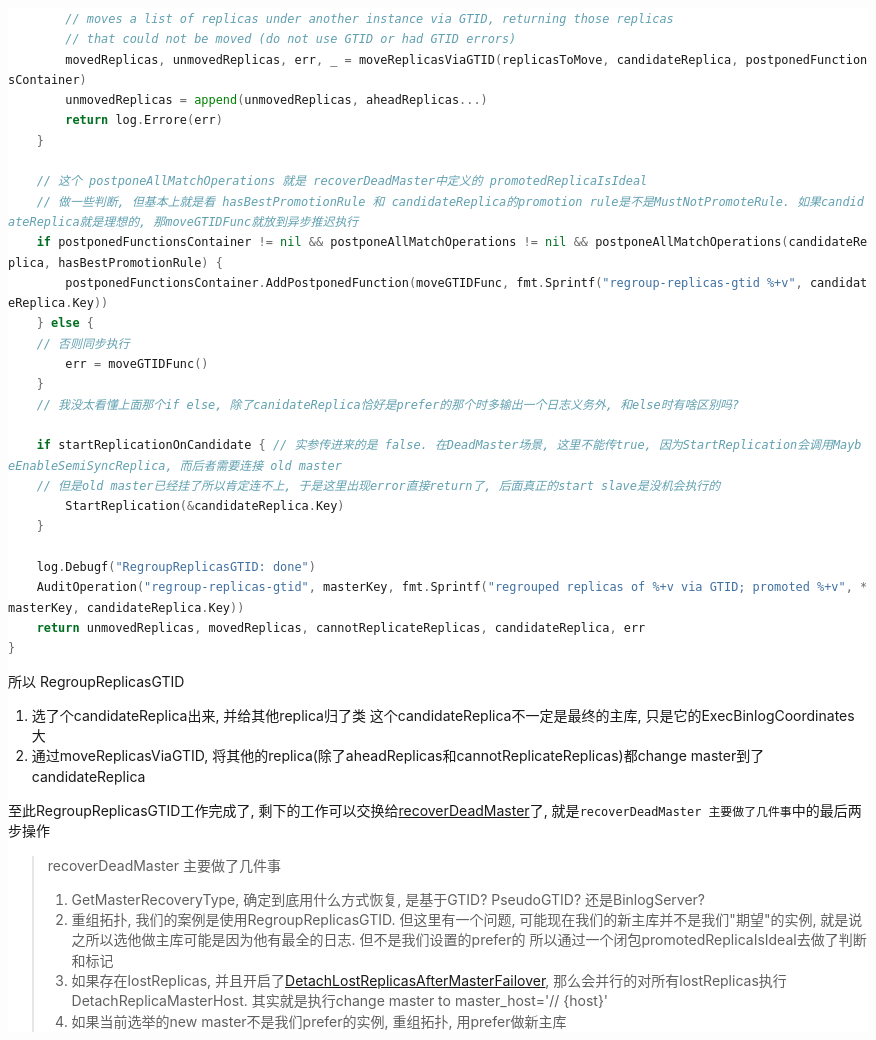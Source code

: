 ```go
        // moves a list of replicas under another instance via GTID, returning those replicas
        // that could not be moved (do not use GTID or had GTID errors)
        movedReplicas, unmovedReplicas, err, _ = moveReplicasViaGTID(replicasToMove, candidateReplica, postponedFunctionsContainer)
        unmovedReplicas = append(unmovedReplicas, aheadReplicas...)
        return log.Errore(err)
    }

    // 这个 postponeAllMatchOperations 就是 recoverDeadMaster中定义的 promotedReplicaIsIdeal
    // 做一些判断, 但基本上就是看 hasBestPromotionRule 和 candidateReplica的promotion rule是不是MustNotPromoteRule. 如果candidateReplica就是理想的, 那moveGTIDFunc就放到异步推迟执行
    if postponedFunctionsContainer != nil && postponeAllMatchOperations != nil && postponeAllMatchOperations(candidateReplica, hasBestPromotionRule) {
        postponedFunctionsContainer.AddPostponedFunction(moveGTIDFunc, fmt.Sprintf("regroup-replicas-gtid %+v", candidateReplica.Key))
    } else {
    // 否则同步执行
        err = moveGTIDFunc()
    }
    // 我没太看懂上面那个if else, 除了canidateReplica恰好是prefer的那个时多输出一个日志义务外, 和else时有啥区别吗?

    if startReplicationOnCandidate { // 实参传进来的是 false. 在DeadMaster场景, 这里不能传true, 因为StartReplication会调用MaybeEnableSemiSyncReplica, 而后者需要连接 old master
    // 但是old master已经挂了所以肯定连不上, 于是这里出现error直接return了, 后面真正的start slave是没机会执行的
        StartReplication(&candidateReplica.Key)
    }

    log.Debugf("RegroupReplicasGTID: done")
    AuditOperation("regroup-replicas-gtid", masterKey, fmt.Sprintf("regrouped replicas of %+v via GTID; promoted %+v", *masterKey, candidateReplica.Key))
    return unmovedReplicas, movedReplicas, cannotReplicateReplicas, candidateReplica, err
}
```
所以 RegroupReplicasGTID
1. 选了个candidateReplica出来, 并给其他replica归了类
    这个candidateReplica不一定是最终的主库, 只是它的ExecBinlogCoordinates大
2. 通过moveReplicasViaGTID, 将其他的replica(除了aheadReplicas和cannotReplicateReplicas)都change master到了candidateReplica

至此RegroupReplicasGTID工作完成了, 剩下的工作可以交换给[recoverDeadMaster](http://fuxkdb.com/2022/04/30/2022-05-06-Orchestrator-Failover%E8%BF%87%E7%A8%8B%E6%BA%90%E7%A0%81%E5%88%86%E6%9E%90-II/#recoverDeadMaster)了, 就是`recoverDeadMaster 主要做了几件事`中的最后两步操作
> recoverDeadMaster 主要做了几件事
> 1. GetMasterRecoveryType, 确定到底用什么方式恢复, 是基于GTID? PseudoGTID? 还是BinlogServer?
> 2. 重组拓扑, 我们的案例是使用RegroupReplicasGTID. 
>     但这里有一个问题, 可能现在我们的新主库并不是我们"期望"的实例, 就是说之所以选他做主库可能是因为他有最全的日志. 但不是我们设置的prefer的
>     所以通过一个闭包promotedReplicaIsIdeal去做了判断和标记
> 3. 如果存在lostReplicas, 并且开启了[DetachLostReplicasAfterMasterFailover](https://github.com/Fanduzi/orchestrator-zh-doc/blob/master/Setup/%E9%85%8D%E7%BD%AE/%E9%85%8D%E7%BD%AE%E5%8F%82%E6%95%B0%E8%AF%A6%E8%A7%A3-%E2%85%A1.md#detachlostreplicasaftermasterfailover), 那么会并行的对所有lostReplicas执行DetachReplicaMasterHost. 其实就是执行change master to master_host='// {host}'
> 4. 如果当前选举的new master不是我们prefer的实例, 重组拓扑, 用prefer做新主库
